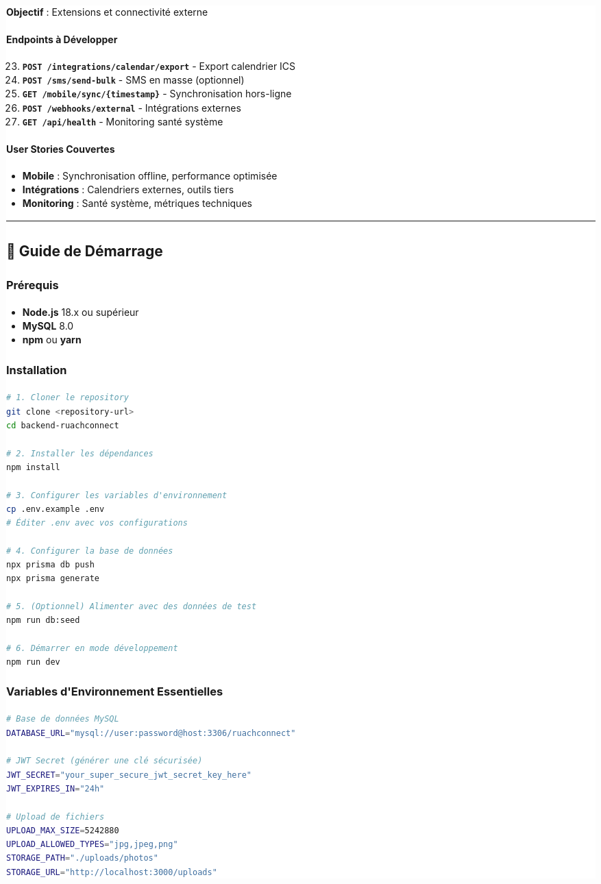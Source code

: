 **Objectif** : Extensions et connectivité externe

#### Endpoints à Développer
23. **`POST /integrations/calendar/export`** - Export calendrier ICS
24. **`POST /sms/send-bulk`** - SMS en masse (optionnel)
25. **`GET /mobile/sync/{timestamp}`** - Synchronisation hors-ligne
26. **`POST /webhooks/external`** - Intégrations externes
27. **`GET /api/health`** - Monitoring santé système

#### User Stories Couvertes
- **Mobile** : Synchronisation offline, performance optimisée
- **Intégrations** : Calendriers externes, outils tiers
- **Monitoring** : Santé système, métriques techniques

---

## 🚀 Guide de Démarrage

### Prérequis
- **Node.js** 18.x ou supérieur
- **MySQL** 8.0
- **npm** ou **yarn**

### Installation

```bash
# 1. Cloner le repository
git clone <repository-url>
cd backend-ruachconnect

# 2. Installer les dépendances
npm install

# 3. Configurer les variables d'environnement
cp .env.example .env
# Éditer .env avec vos configurations

# 4. Configurer la base de données
npx prisma db push
npx prisma generate

# 5. (Optionnel) Alimenter avec des données de test
npm run db:seed

# 6. Démarrer en mode développement
npm run dev
```

### Variables d'Environnement Essentielles

```bash
# Base de données MySQL
DATABASE_URL="mysql://user:password@host:3306/ruachconnect"

# JWT Secret (générer une clé sécurisée)
JWT_SECRET="your_super_secure_jwt_secret_key_here"
JWT_EXPIRES_IN="24h"

# Upload de fichiers
UPLOAD_MAX_SIZE=5242880
UPLOAD_ALLOWED_TYPES="jpg,jpeg,png"
STORAGE_PATH="./uploads/photos"
STORAGE_URL="http://localhost:3000/uploads"

```